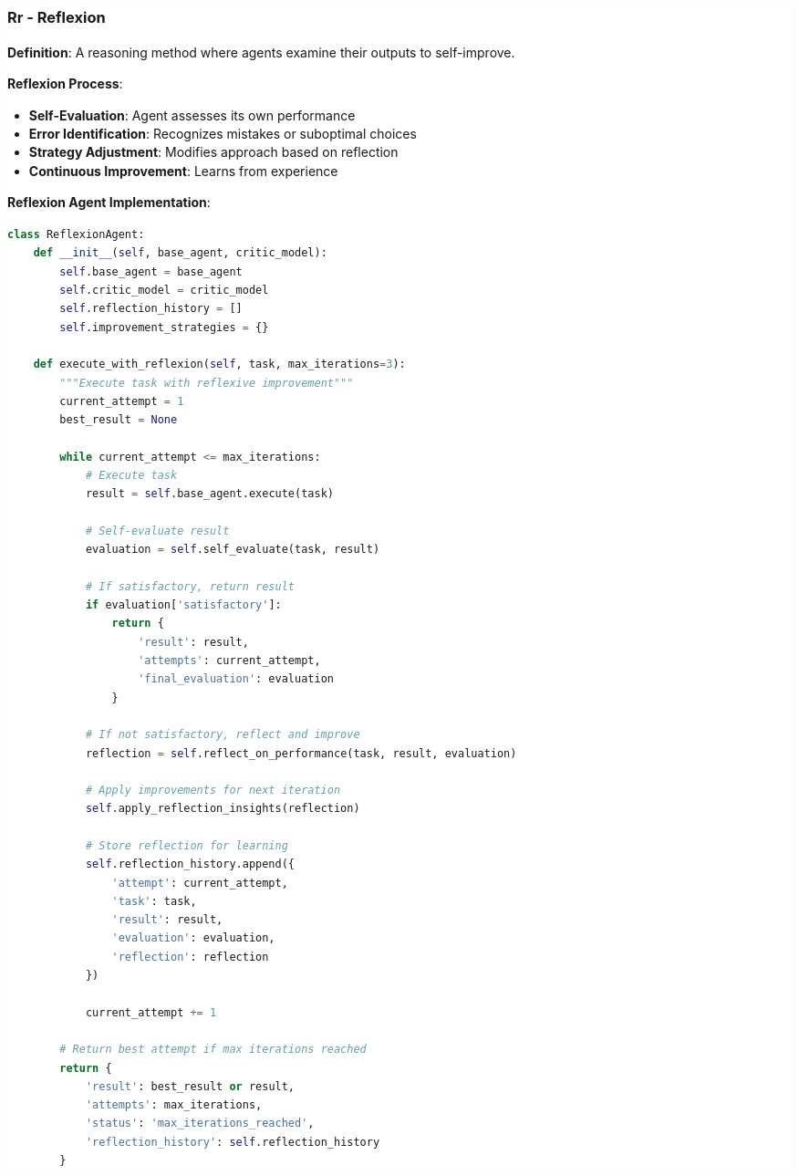 
### **Rr - Reflexion**

**Definition**: A reasoning method where agents examine their outputs to self-improve.

**Reflexion Process**:

- **Self-Evaluation**: Agent assesses its own performance
- **Error Identification**: Recognizes mistakes or suboptimal choices
- **Strategy Adjustment**: Modifies approach based on reflection
- **Continuous Improvement**: Learns from experience

**Reflexion Agent Implementation**:

```python
class ReflexionAgent:
    def __init__(self, base_agent, critic_model):
        self.base_agent = base_agent
        self.critic_model = critic_model
        self.reflection_history = []
        self.improvement_strategies = {}
    
    def execute_with_reflexion(self, task, max_iterations=3):
        """Execute task with reflexive improvement"""
        current_attempt = 1
        best_result = None
        
        while current_attempt <= max_iterations:
            # Execute task
            result = self.base_agent.execute(task)
            
            # Self-evaluate result
            evaluation = self.self_evaluate(task, result)
            
            # If satisfactory, return result
            if evaluation['satisfactory']:
                return {
                    'result': result,
                    'attempts': current_attempt,
                    'final_evaluation': evaluation
                }
            
            # If not satisfactory, reflect and improve
            reflection = self.reflect_on_performance(task, result, evaluation)
            
            # Apply improvements for next iteration
            self.apply_reflection_insights(reflection)
            
            # Store reflection for learning
            self.reflection_history.append({
                'attempt': current_attempt,
                'task': task,
                'result': result,
                'evaluation': evaluation,
                'reflection': reflection
            })
            
            current_attempt += 1
        
        # Return best attempt if max iterations reached
        return {
            'result': best_result or result,
            'attempts': max_iterations,
            'status': 'max_iterations_reached',
            'reflection_history': self.reflection_history
        }
```